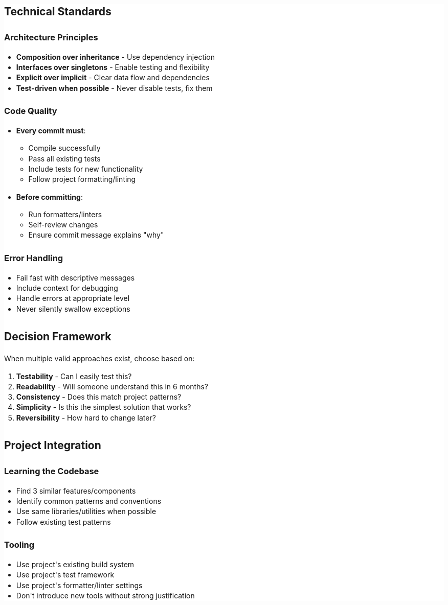 ## Technical Standards

### Architecture Principles

- **Composition over inheritance** - Use dependency injection
- **Interfaces over singletons** - Enable testing and flexibility
- **Explicit over implicit** - Clear data flow and dependencies
- **Test-driven when possible** - Never disable tests, fix them

### Code Quality

- **Every commit must**:
  - Compile successfully
  - Pass all existing tests
  - Include tests for new functionality
  - Follow project formatting/linting

- **Before committing**:
  - Run formatters/linters
  - Self-review changes
  - Ensure commit message explains "why"

### Error Handling

- Fail fast with descriptive messages
- Include context for debugging
- Handle errors at appropriate level
- Never silently swallow exceptions

## Decision Framework

When multiple valid approaches exist, choose based on:

1. **Testability** - Can I easily test this?
2. **Readability** - Will someone understand this in 6 months?
3. **Consistency** - Does this match project patterns?
4. **Simplicity** - Is this the simplest solution that works?
5. **Reversibility** - How hard to change later?

## Project Integration

### Learning the Codebase

- Find 3 similar features/components
- Identify common patterns and conventions
- Use same libraries/utilities when possible
- Follow existing test patterns

### Tooling

- Use project's existing build system
- Use project's test framework
- Use project's formatter/linter settings
- Don't introduce new tools without strong justification
